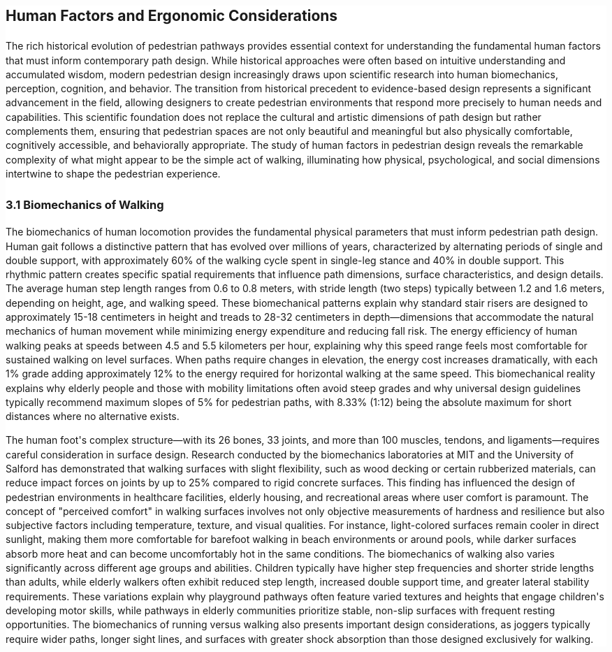 ## Human Factors and Ergonomic Considerations

The rich historical evolution of pedestrian pathways provides essential context for understanding the fundamental human factors that must inform contemporary path design. While historical approaches were often based on intuitive understanding and accumulated wisdom, modern pedestrian design increasingly draws upon scientific research into human biomechanics, perception, cognition, and behavior. The transition from historical precedent to evidence-based design represents a significant advancement in the field, allowing designers to create pedestrian environments that respond more precisely to human needs and capabilities. This scientific foundation does not replace the cultural and artistic dimensions of path design but rather complements them, ensuring that pedestrian spaces are not only beautiful and meaningful but also physically comfortable, cognitively accessible, and behaviorally appropriate. The study of human factors in pedestrian design reveals the remarkable complexity of what might appear to be the simple act of walking, illuminating how physical, psychological, and social dimensions intertwine to shape the pedestrian experience.

### 3.1 Biomechanics of Walking

The biomechanics of human locomotion provides the fundamental physical parameters that must inform pedestrian path design. Human gait follows a distinctive pattern that has evolved over millions of years, characterized by alternating periods of single and double support, with approximately 60% of the walking cycle spent in single-leg stance and 40% in double support. This rhythmic pattern creates specific spatial requirements that influence path dimensions, surface characteristics, and design details. The average human step length ranges from 0.6 to 0.8 meters, with stride length (two steps) typically between 1.2 and 1.6 meters, depending on height, age, and walking speed. These biomechanical patterns explain why standard stair risers are designed to approximately 15-18 centimeters in height and treads to 28-32 centimeters in depth—dimensions that accommodate the natural mechanics of human movement while minimizing energy expenditure and reducing fall risk. The energy efficiency of human walking peaks at speeds between 4.5 and 5.5 kilometers per hour, explaining why this speed range feels most comfortable for sustained walking on level surfaces. When paths require changes in elevation, the energy cost increases dramatically, with each 1% grade adding approximately 12% to the energy required for horizontal walking at the same speed. This biomechanical reality explains why elderly people and those with mobility limitations often avoid steep grades and why universal design guidelines typically recommend maximum slopes of 5% for pedestrian paths, with 8.33% (1:12) being the absolute maximum for short distances where no alternative exists.

The human foot's complex structure—with its 26 bones, 33 joints, and more than 100 muscles, tendons, and ligaments—requires careful consideration in surface design. Research conducted by the biomechanics laboratories at MIT and the University of Salford has demonstrated that walking surfaces with slight flexibility, such as wood decking or certain rubberized materials, can reduce impact forces on joints by up to 25% compared to rigid concrete surfaces. This finding has influenced the design of pedestrian environments in healthcare facilities, elderly housing, and recreational areas where user comfort is paramount. The concept of "perceived comfort" in walking surfaces involves not only objective measurements of hardness and resilience but also subjective factors including temperature, texture, and visual qualities. For instance, light-colored surfaces remain cooler in direct sunlight, making them more comfortable for barefoot walking in beach environments or around pools, while darker surfaces absorb more heat and can become uncomfortably hot in the same conditions. The biomechanics of walking also varies significantly across different age groups and abilities. Children typically have higher step frequencies and shorter stride lengths than adults, while elderly walkers often exhibit reduced step length, increased double support time, and greater lateral stability requirements. These variations explain why playground pathways often feature varied textures and heights that engage children's developing motor skills, while pathways in elderly communities prioritize stable, non-slip surfaces with frequent resting opportunities. The biomechanics of running versus walking also presents important design considerations, as joggers typically require wider paths, longer sight lines, and surfaces with greater shock absorption than those designed exclusively for walking.
